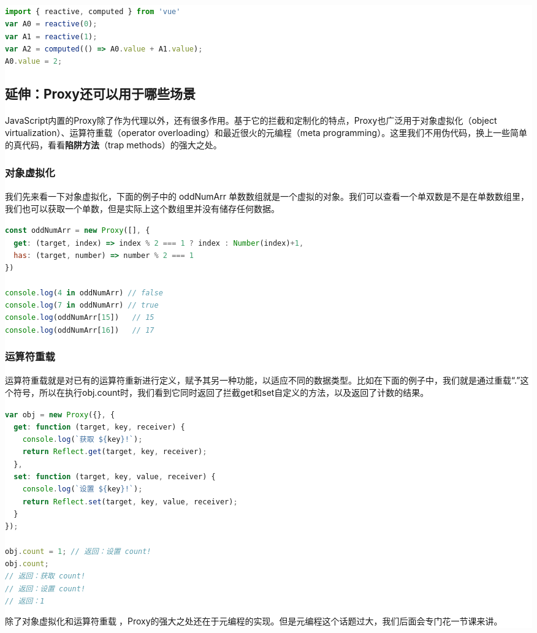 ```javascript
import { reactive, computed } from 'vue'
var A0 = reactive(0);
var A1 = reactive(1);
var A2 = computed(() => A0.value + A1.value);
A0.value = 2;
```

## 延伸：Proxy还可以用于哪些场景

JavaScript内置的Proxy除了作为代理以外，还有很多作用。基于它的拦截和定制化的特点，Proxy也广泛用于对象虚拟化（object virtualization）、运算符重载（operator overloading）和最近很火的元编程（meta programming）。这里我们不用伪代码，换上一些简单的真代码，看看**陷阱方法**（trap methods）的强大之处。

### 对象虚拟化

我们先来看一下对象虚拟化，下面的例子中的 oddNumArr 单数数组就是一个虚拟的对象。我们可以查看一个单双数是不是在单数数组里，我们也可以获取一个单数，但是实际上这个数组里并没有储存任何数据。

```javascript
const oddNumArr = new Proxy([], {
  get: (target, index) => index % 2 === 1 ? index : Number(index)+1,
  has: (target, number) => number % 2 === 1
})

console.log(4 in oddNumArr) // false
console.log(7 in oddNumArr) // true
console.log(oddNumArr[15])   // 15
console.log(oddNumArr[16])   // 17
```

### 运算符重载

运算符重载就是对已有的运算符重新进行定义，赋予其另一种功能，以适应不同的数据类型。比如在下面的例子中，我们就是通过重载“.”这个符号，所以在执行obj.count时，我们看到它同时返回了拦截get和set自定义的方法，以及返回了计数的结果。

```javascript
var obj = new Proxy({}, {
  get: function (target, key, receiver) {
    console.log(`获取 ${key}!`);
    return Reflect.get(target, key, receiver);
  },
  set: function (target, key, value, receiver) {
    console.log(`设置 ${key}!`);
    return Reflect.set(target, key, value, receiver);
  }
});

obj.count = 1; // 返回：设置 count!
obj.count; 
// 返回：获取 count!
// 返回：设置 count!
// 返回：1
```

除了对象虚拟化和运算符重载 ，Proxy的强大之处还在于元编程的实现。但是元编程这个话题过大，我们后面会专门花一节课来讲。
